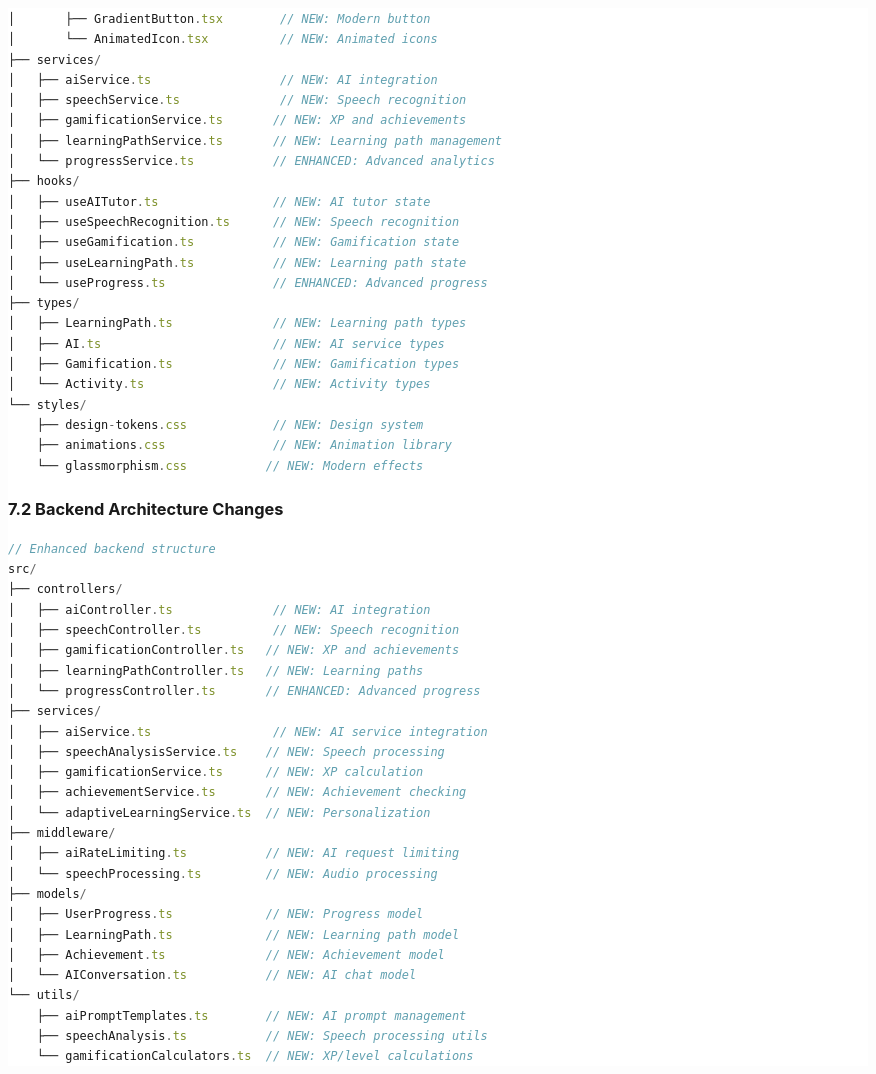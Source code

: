 ```typescript
│       ├── GradientButton.tsx        // NEW: Modern button
│       └── AnimatedIcon.tsx          // NEW: Animated icons
├── services/
│   ├── aiService.ts                  // NEW: AI integration
│   ├── speechService.ts              // NEW: Speech recognition
│   ├── gamificationService.ts       // NEW: XP and achievements
│   ├── learningPathService.ts       // NEW: Learning path management
│   └── progressService.ts           // ENHANCED: Advanced analytics
├── hooks/
│   ├── useAITutor.ts                // NEW: AI tutor state
│   ├── useSpeechRecognition.ts      // NEW: Speech recognition
│   ├── useGamification.ts           // NEW: Gamification state
│   ├── useLearningPath.ts           // NEW: Learning path state
│   └── useProgress.ts               // ENHANCED: Advanced progress
├── types/
│   ├── LearningPath.ts              // NEW: Learning path types
│   ├── AI.ts                        // NEW: AI service types
│   ├── Gamification.ts              // NEW: Gamification types
│   └── Activity.ts                  // NEW: Activity types
└── styles/
    ├── design-tokens.css            // NEW: Design system
    ├── animations.css               // NEW: Animation library
    └── glassmorphism.css           // NEW: Modern effects
```

### 7.2 Backend Architecture Changes

```typescript
// Enhanced backend structure
src/
├── controllers/
│   ├── aiController.ts              // NEW: AI integration
│   ├── speechController.ts          // NEW: Speech recognition
│   ├── gamificationController.ts   // NEW: XP and achievements
│   ├── learningPathController.ts   // NEW: Learning paths
│   └── progressController.ts       // ENHANCED: Advanced progress
├── services/
│   ├── aiService.ts                 // NEW: AI service integration
│   ├── speechAnalysisService.ts    // NEW: Speech processing
│   ├── gamificationService.ts      // NEW: XP calculation
│   ├── achievementService.ts       // NEW: Achievement checking
│   └── adaptiveLearningService.ts  // NEW: Personalization
├── middleware/
│   ├── aiRateLimiting.ts           // NEW: AI request limiting
│   └── speechProcessing.ts         // NEW: Audio processing
├── models/
│   ├── UserProgress.ts             // NEW: Progress model
│   ├── LearningPath.ts             // NEW: Learning path model
│   ├── Achievement.ts              // NEW: Achievement model
│   └── AIConversation.ts           // NEW: AI chat model
└── utils/
    ├── aiPromptTemplates.ts        // NEW: AI prompt management
    ├── speechAnalysis.ts           // NEW: Speech processing utils
    └── gamificationCalculators.ts  // NEW: XP/level calculations
```
